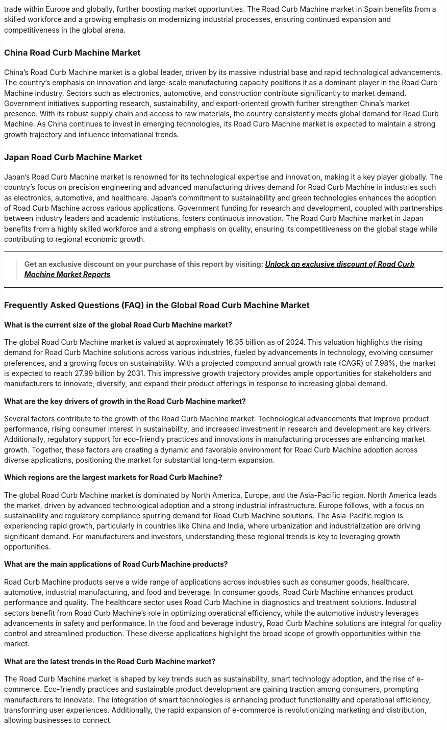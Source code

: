 trade within Europe and globally, further boosting market opportunities. The Road Curb Machine market in Spain benefits from a skilled workforce and a growing emphasis on modernizing industrial processes, ensuring continued expansion and competitiveness in the global arena.</p><h3>China Road Curb Machine Market</h3><p>China&rsquo;s Road Curb Machine market is a global leader, driven by its massive industrial base and rapid technological advancements. The country&rsquo;s emphasis on innovation and large-scale manufacturing capacity positions it as a dominant player in the Road Curb Machine industry. Sectors such as electronics, automotive, and construction contribute significantly to market demand. Government initiatives supporting research, sustainability, and export-oriented growth further strengthen China&rsquo;s market presence. With its robust supply chain and access to raw materials, the country consistently meets global demand for Road Curb Machine. As China continues to invest in emerging technologies, its Road Curb Machine market is expected to maintain a strong growth trajectory and influence international trends.</p><h3>Japan Road Curb Machine Market</h3><p>Japan&rsquo;s Road Curb Machine market is renowned for its technological expertise and innovation, making it a key player globally. The country&rsquo;s focus on precision engineering and advanced manufacturing drives demand for Road Curb Machine in industries such as electronics, automotive, and healthcare. Japan&rsquo;s commitment to sustainability and green technologies enhances the adoption of Road Curb Machine across various applications. Government funding for research and development, coupled with partnerships between industry leaders and academic institutions, fosters continuous innovation. The Road Curb Machine market in Japan benefits from a highly skilled workforce and a strong emphasis on quality, ensuring its competitiveness on the global stage while contributing to regional economic growth.</p><hr /><blockquote><p><strong>Get an exclusive discount on your purchase of this report by visiting: <em><a href="://marketresearchpulse.com/ask-for-discount/14857?utm_source=Github&amp;utm_medium=025">Unlock an exclusive discount of Road Curb Machine Market Reports</a></em>&nbsp;</strong></p></blockquote><hr /><h3>Frequently Asked Questions (FAQ) in the Global Road Curb Machine Market</h3><p><strong>What is the current size of the global Road Curb Machine market?</strong></p><p>The global Road Curb Machine market is valued at approximately 16.35 billion as of 2024. This valuation highlights the rising demand for Road Curb Machine solutions across various industries, fueled by advancements in technology, evolving consumer preferences, and a growing focus on sustainability. With a projected compound annual growth rate (CAGR) of 7.98%, the market is expected to reach 27.99 billion by 2031. This impressive growth trajectory provides ample opportunities for stakeholders and manufacturers to innovate, diversify, and expand their product offerings in response to increasing global demand.</p><p><strong>What are the key drivers of growth in the Road Curb Machine market?</strong></p><p>Several factors contribute to the growth of the Road Curb Machine market. Technological advancements that improve product performance, rising consumer interest in sustainability, and increased investment in research and development are key drivers. Additionally, regulatory support for eco-friendly practices and innovations in manufacturing processes are enhancing market growth. Together, these factors are creating a dynamic and favorable environment for Road Curb Machine adoption across diverse applications, positioning the market for substantial long-term expansion.</p><p><strong>Which regions are the largest markets for Road Curb Machine?</strong></p><p>The global Road Curb Machine market is dominated by North America, Europe, and the Asia-Pacific region. North America leads the market, driven by advanced technological adoption and a strong industrial infrastructure. Europe follows, with a focus on sustainability and regulatory compliance spurring demand for Road Curb Machine solutions. The Asia-Pacific region is experiencing rapid growth, particularly in countries like China and India, where urbanization and industrialization are driving significant demand. For manufacturers and investors, understanding these regional trends is key to leveraging growth opportunities.</p><p><strong>What are the main applications of Road Curb Machine products?</strong></p><p>Road Curb Machine products serve a wide range of applications across industries such as consumer goods, healthcare, automotive, industrial manufacturing, and food and beverage. In consumer goods, Road Curb Machine enhances product performance and quality. The healthcare sector uses Road Curb Machine in diagnostics and treatment solutions. Industrial sectors benefit from Road Curb Machine&rsquo;s role in optimizing operational efficiency, while the automotive industry leverages advancements in safety and performance. In the food and beverage industry, Road Curb Machine solutions are integral for quality control and streamlined production. These diverse applications highlight the broad scope of growth opportunities within the market.</p><p><strong>What are the latest trends in the Road Curb Machine market?</strong></p><p>The Road Curb Machine market is shaped by key trends such as sustainability, smart technology adoption, and the rise of e-commerce. Eco-friendly practices and sustainable product development are gaining traction among consumers, prompting manufacturers to innovate. The integration of smart technologies is enhancing product functionality and operational efficiency, transforming user experiences. Additionally, the rapid expansion of e-commerce is revolutionizing marketing and distribution, allowing businesses to connect